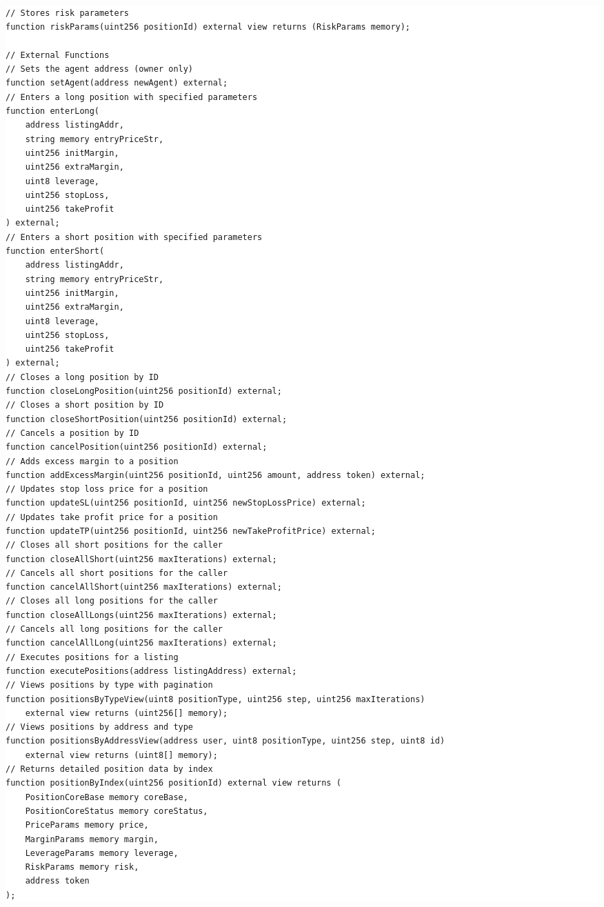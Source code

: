     // Stores risk parameters
    function riskParams(uint256 positionId) external view returns (RiskParams memory);

    // External Functions
    // Sets the agent address (owner only)
    function setAgent(address newAgent) external;
    // Enters a long position with specified parameters
    function enterLong(
        address listingAddr,
        string memory entryPriceStr,
        uint256 initMargin,
        uint256 extraMargin,
        uint8 leverage,
        uint256 stopLoss,
        uint256 takeProfit
    ) external;
    // Enters a short position with specified parameters
    function enterShort(
        address listingAddr,
        string memory entryPriceStr,
        uint256 initMargin,
        uint256 extraMargin,
        uint8 leverage,
        uint256 stopLoss,
        uint256 takeProfit
    ) external;
    // Closes a long position by ID
    function closeLongPosition(uint256 positionId) external;
    // Closes a short position by ID
    function closeShortPosition(uint256 positionId) external;
    // Cancels a position by ID
    function cancelPosition(uint256 positionId) external;
    // Adds excess margin to a position
    function addExcessMargin(uint256 positionId, uint256 amount, address token) external;
    // Updates stop loss price for a position
    function updateSL(uint256 positionId, uint256 newStopLossPrice) external;
    // Updates take profit price for a position
    function updateTP(uint256 positionId, uint256 newTakeProfitPrice) external;
    // Closes all short positions for the caller
    function closeAllShort(uint256 maxIterations) external;
    // Cancels all short positions for the caller
    function cancelAllShort(uint256 maxIterations) external;
    // Closes all long positions for the caller
    function closeAllLongs(uint256 maxIterations) external;
    // Cancels all long positions for the caller
    function cancelAllLong(uint256 maxIterations) external;
    // Executes positions for a listing
    function executePositions(address listingAddress) external;
    // Views positions by type with pagination
    function positionsByTypeView(uint8 positionType, uint256 step, uint256 maxIterations) 
        external view returns (uint256[] memory);
    // Views positions by address and type
    function positionsByAddressView(address user, uint8 positionType, uint256 step, uint8 id) 
        external view returns (uint8[] memory);
    // Returns detailed position data by index
    function positionByIndex(uint256 positionId) external view returns (
        PositionCoreBase memory coreBase,
        PositionCoreStatus memory coreStatus,
        PriceParams memory price,
        MarginParams memory margin,
        LeverageParams memory leverage,
        RiskParams memory risk,
        address token
    );